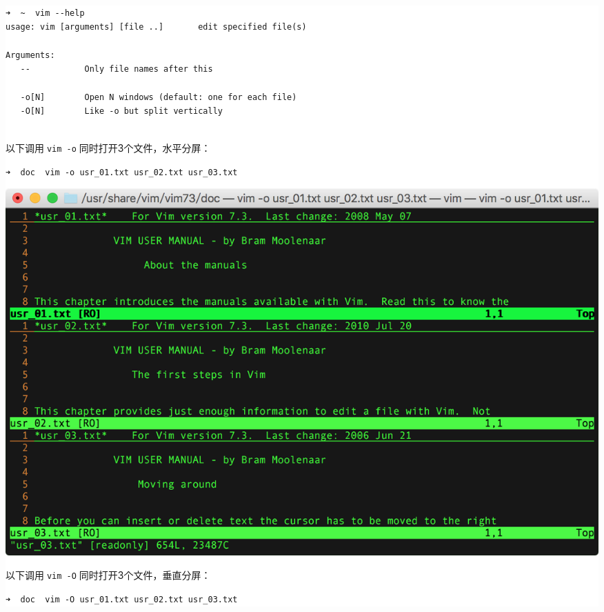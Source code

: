 ```Shell
➜  ~  vim --help
usage: vim [arguments] [file ..]       edit specified file(s)

Arguments:
   --			Only file names after this
   
   -o[N]		Open N windows (default: one for each file)
   -O[N]		Like -o but split vertically
   
```

以下调用 `vim -o` 同时打开3个文件，水平分屏：
 
```Shell
➜  doc  vim -o usr_01.txt usr_02.txt usr_03.txt
```

![vim -o](images/vim_-o_hor.png)

以下调用 `vim -O` 同时打开3个文件，垂直分屏：

```Shell
➜  doc  vim -O usr_01.txt usr_02.txt usr_03.txt
```
